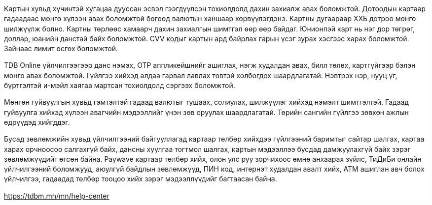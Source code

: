Картын хувьд хүчинтэй хугацаа дууссан эсвэл гээгдүүлсэн тохиолдолд дахин захиалж авах боломжтой. Дотоодын картаар гадаадаас мөнгө хүлээн авах боломжтой бөгөөд валютын ханшаар хөрвүүлэгдэнэ. Картны дугаараар ХХБ дотроо мөнгө шилжүүлж болно. Картны төрлөөс хамаарч дахин захиалгын шимтгэл өөр өөр байдаг. Юнионпэй карт нь нэг дор төгрөг, доллар, юанийн данстай байх боломжтой. CVV кодыг картын ард байрлах гарын үсэг зурах хэсгээс харах боломжтой. Зайнаас лимит өсгөх боломжтой.

TDB Online үйлчилгээгээр данс нэмэх, OTP аппликейшнийг ашиглах, нэгж худалдан авах, билл төлөх, картгүйгээр бэлэн мөнгө авах боломжтой. Гүйлгээ хийхэд алдаа гарвал лавлах төвтэй холбогдох шаардлагатай. Нэвтрэх нэр, нууц үг, бүртгэлтэй и-мэйл хаягаа мартсан тохиолдолд сэргээх боломжтой.

Мөнгөн гуйвуулгын хувьд гэмтэлтэй гадаад валютыг тушаах, солиулах, шилжүүлэг хийхэд нэмэлт шимтгэлтэй. Гадаад гуйвуулга хийхэд хүлээн авагчийн мэдээллийг үнэн зөв оруулах шаардлагатай. Төрийн сангийн гүйлгээ зөвхөн ажлын өдрүүдэд хийгддэг.

Бусад зөвлөмжийн хувьд үйлчилгээний байгууллагад картаар төлбөр хийхдээ гүйлгээний баримтыг сайтар шалгах, картаа харах орчноосоо салгахгүй байх, дансны хуулгаа тогтмол шалгах, картын мэдээллээ бусдад дамжуулахгүй байх зэрэг зөвлөмжүүдийг өгсөн байна. Paywave картаар төлбөр хийх, олон улс руу зорчихоос өмнө анхаарах зүйлс, ТиДиБи онлайн үйлчилгээний боломжууд, аюулгүй байдлын зөвлөмжүүд, ПИН код, интернэт худалдан авалт хийх, АТМ ашиглан авч болох үйлчилгээ, гадаадад төлбөр тооцоо хийх зэрэг мэдээллүүдийг багтаасан байна.

https://tdbm.mn/mn/help-center